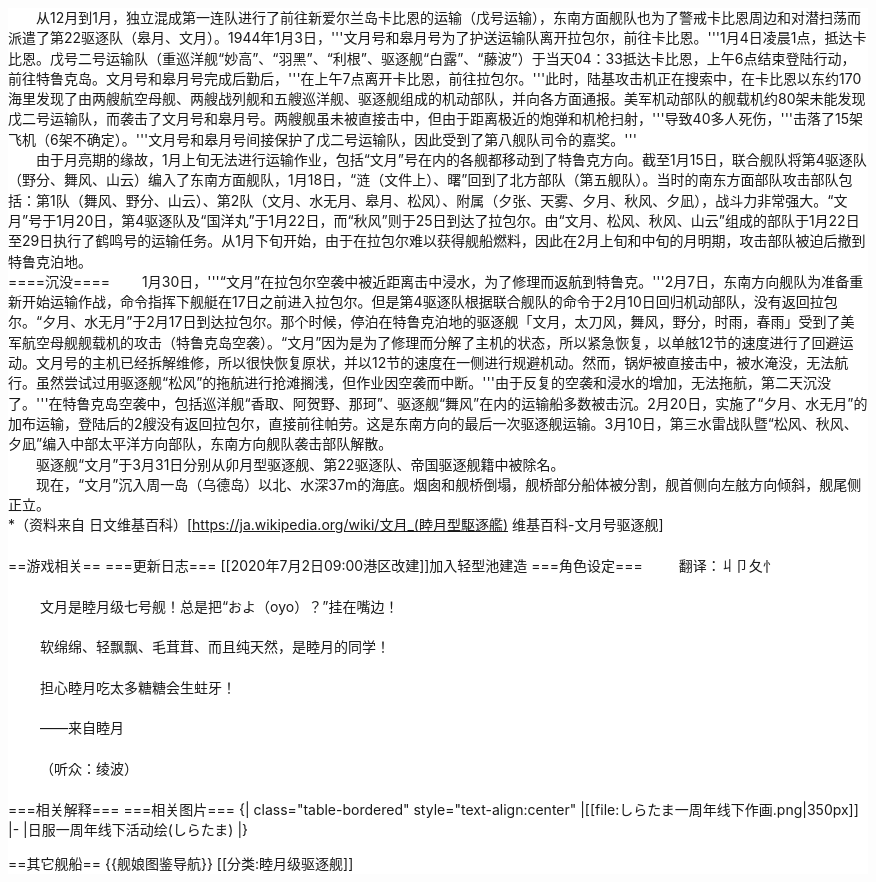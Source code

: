 　　从12月到1月，独立混成第一连队进行了前往新爱尔兰岛卡比恩的运输（戊号运输），东南方面舰队也为了警戒卡比恩周边和对潜扫荡而派遣了第22驱逐队（皋月、文月）。1944年1月3日，'''文月号和皋月号为了护送运输队离开拉包尔，前往卡比恩。'''1月4日凌晨1点，抵达卡比恩。戊号二号运输队（重巡洋舰“妙高”、“羽黑”、“利根”、驱逐舰“白露”、“藤波”）于当天04：33抵达卡比恩，上午6点结束登陆行动，前往特鲁克岛。文月号和皋月号完成后勤后，'''在上午7点离开卡比恩，前往拉包尔。'''此时，陆基攻击机正在搜索中，在卡比恩以东约170海里发现了由两艘航空母舰、两艘战列舰和五艘巡洋舰、驱逐舰组成的机动部队，并向各方面通报。美军机动部队的舰载机约80架未能发现戊二号运输队，而袭击了文月号和皋月号。两艘舰虽未被直接击中，但由于距离极近的炮弹和机枪扫射，'''导致40多人死伤，'''击落了15架飞机（6架不确定）。'''文月号和皋月号间接保护了戊二号运输队，因此受到了第八舰队司令的嘉奖。'''<br>
　　由于月亮期的缘故，1月上旬无法进行运输作业，包括“文月”号在内的各舰都移动到了特鲁克方向。截至1月15日，联合舰队将第4驱逐队（野分、舞风、山云）编入了东南方面舰队，1月18日，“涟（文件上）、曙”回到了北方部队（第五舰队）。当时的南东方面部队攻击部队包括：第1队（舞风、野分、山云）、第2队（文月、水无月、皋月、松风）、附属（夕张、天雾、夕月、秋风、夕凪），战斗力非常强大。“文月”号于1月20日，第4驱逐队及“国洋丸”于1月22日，而“秋风”则于25日到达了拉包尔。由“文月、松风、秋风、山云”组成的部队于1月22日至29日执行了鹤鸣号的运输任务。从1月下旬开始，由于在拉包尔难以获得舰船燃料，因此在2月上旬和中旬的月明期，攻击部队被迫后撤到特鲁克泊地。<br>
====沉没====
　　1月30日，'''“文月”在拉包尔空袭中被近距离击中浸水，为了修理而返航到特鲁克。'''2月7日，东南方向舰队为准备重新开始运输作战，命令指挥下舰艇在17日之前进入拉包尔。但是第4驱逐队根据联合舰队的命令于2月10日回归机动部队，没有返回拉包尔。“夕月、水无月”于2月17日到达拉包尔。那个时候，停泊在特鲁克泊地的驱逐舰「文月，太刀风，舞风，野分，时雨，春雨」受到了美军航空母舰舰载机的攻击（特鲁克岛空袭）。“文月”因为是为了修理而分解了主机的状态，所以紧急恢复，以单舷12节的速度进行了回避运动。文月号的主机已经拆解维修，所以很快恢复原状，并以12节的速度在一侧进行规避机动。然而，锅炉被直接击中，被水淹没，无法航行。虽然尝试过用驱逐舰“松风”的拖航进行抢滩搁浅，但作业因空袭而中断。'''由于反复的空袭和浸水的增加，无法拖航，第二天沉没了。'''在特鲁克岛空袭中，包括巡洋舰“香取、阿贺野、那珂”、驱逐舰“舞风”在内的运输船多数被击沉。2月20日，实施了“夕月、水无月”的加布运输，登陆后的2艘没有返回拉包尔，直接前往帕劳。这是东南方向的最后一次驱逐舰运输。3月10日，第三水雷战队暨“松风、秋风、夕凪”编入中部太平洋方向部队，东南方向舰队袭击部队解散。<br>
　　驱逐舰“文月”于3月31日分别从卯月型驱逐舰、第22驱逐队、帝国驱逐舰籍中被除名。<br>
　　现在，“文月”沉入周一岛（乌德岛）以北、水深37m的海底。烟囱和舰桥倒塌，舰桥部分船体被分割，舰首侧向左舷方向倾斜，舰尾侧正立。<br>
*（资料来自 日文维基百科）<ref>[https://ja.wikipedia.org/wiki/文月_(睦月型駆逐艦) 维基百科-文月号驱逐舰]</ref><br><br>
==游戏相关==
===更新日志===
[[2020年7月2日09:00港区改建]]加入轻型池建造
===角色设定===
　　 翻译：丩卩夂忄<br><br>
　　 文月是睦月级七号舰！总是把“およ（oyo）？”挂在嘴边！<br><br>
　　 软绵绵、轻飘飘、毛茸茸、而且纯天然，是睦月的同学！<br><br>
　　 担心睦月吃太多糖糖会生蛀牙！<br><br>
　　 ——来自睦月<br><br>
　　 （听众：绫波）<br><br>
===相关解释===
===相关图片===
{| class="table-bordered" style="text-align:center"
|[[file:しらたま一周年线下作画.png|350px]]
|-
|日服一周年线下活动绘(しらたま)
|}

==其它舰船==
{{舰娘图鉴导航}}
[[分类:睦月级驱逐舰]]